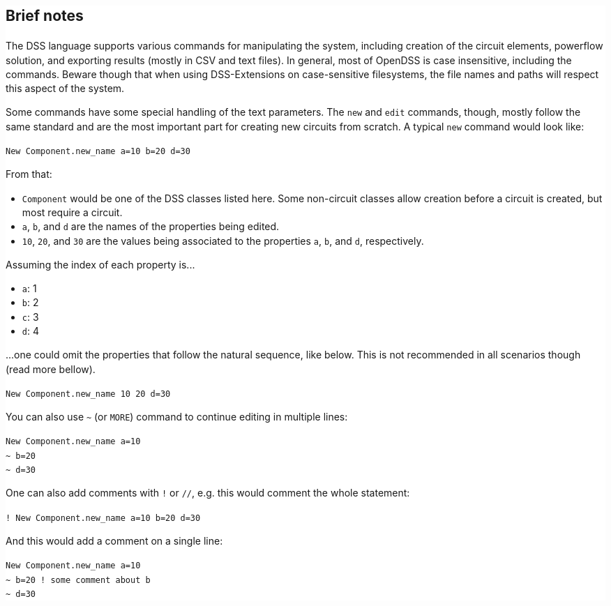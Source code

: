 ## Brief notes

The DSS language supports various commands for manipulating the system, including creation of the circuit elements, powerflow solution, and exporting results (mostly in CSV and text files). In general, most of OpenDSS is case insensitive, including the commands. Beware though that when using DSS-Extensions on case-sensitive filesystems, the file names and paths will respect this aspect of the system.

Some commands have some special handling of the text parameters. The `new` and `edit` commands, though, mostly follow the same standard and are the most important part for creating new circuits from scratch. A typical `new` command would look like:

```
New Component.new_name a=10 b=20 d=30
```

From that:

- `Component` would be one of the DSS classes listed here. Some non-circuit classes allow creation before a circuit is created, but most require a circuit.
- `a`, `b`, and `d` are the names of the properties being edited.
- `10`, `20`, and `30` are the values being associated to the properties `a`, `b`, and `d`, respectively.

Assuming the index of each property is...

- `a`: 1
- `b`: 2
- `c`: 3
- `d`: 4

...one could omit the properties that follow the natural sequence, like below. This is not recommended in all scenarios though (read more bellow).

```
New Component.new_name 10 20 d=30
```

You can also use `~` (or `MORE`) command to continue editing in multiple lines:

```
New Component.new_name a=10 
~ b=20
~ d=30
```

One can also add comments with `!` or `//`, e.g. this would comment the whole statement:

```
! New Component.new_name a=10 b=20 d=30
```

And this would add a comment on a single line:

```
New Component.new_name a=10  
~ b=20 ! some comment about b
~ d=30 
```
